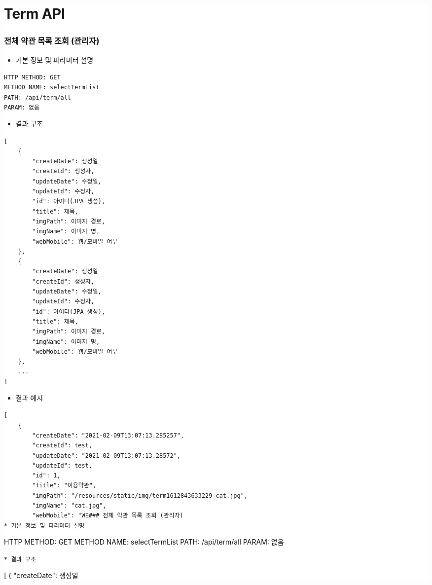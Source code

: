 # Term API

### 전체 약관 목록 조회 (관리자)
* 기본 정보 및 파라미터 설명
```
HTTP METHOD: GET
METHOD NAME: selectTermList
PATH: /api/term/all
PARAM: 없음
```
* 결과 구조
```
[
    {
        "createDate": 생성일
        "createId": 생성자,
        "updateDate": 수정일,
        "updateId": 수정자,
        "id": 아이디(JPA 생성),
        "title": 제목,
        "imgPath": 이미지 경로,
        "imgName": 이미지 명,
        "webMobile": 웹/모바일 여부
    },
    {
        "createDate": 생성일
        "createId": 생성자,
        "updateDate": 수정일,
        "updateId": 수정자,
        "id": 아이디(JPA 생성),
        "title": 제목,
        "imgPath": 이미지 경로,
        "imgName": 이미지 명,
        "webMobile": 웹/모바일 여부
    },
    ...
]
```
* 결과 예시
```
[
    {
        "createDate": "2021-02-09T13:07:13.285257",
        "createId": test,
        "updateDate": "2021-02-09T13:07:13.28572",
        "updateId": test,
        "id": 1,
        "title": "이용약관",
        "imgPath": "/resources/static/img/term1612843633229_cat.jpg",
        "imgName": "cat.jpg",
        "webMobile": "WE### 전체 약관 목록 조회 (관리자)
* 기본 정보 및 파라미터 설명
```
HTTP METHOD: GET
METHOD NAME: selectTermList
PATH: /api/term/all
PARAM: 없음
```
* 결과 구조
```
[
{
"createDate": 생성일